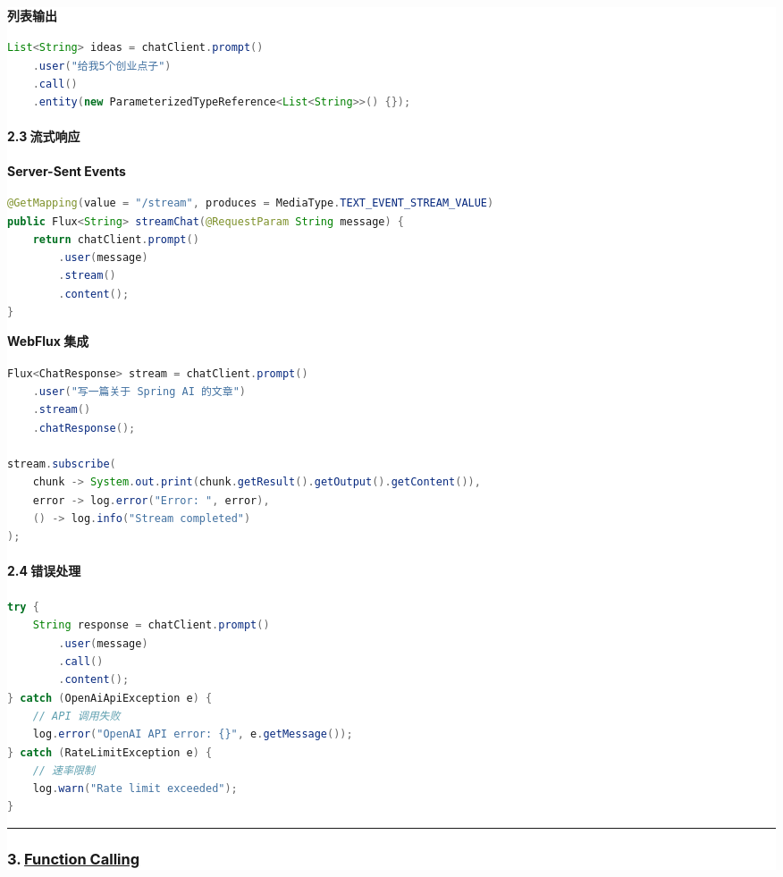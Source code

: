 **列表输出**
```java
List<String> ideas = chatClient.prompt()
    .user("给我5个创业点子")
    .call()
    .entity(new ParameterizedTypeReference<List<String>>() {});
```

#### 2.3 流式响应

**Server-Sent Events**
```java
@GetMapping(value = "/stream", produces = MediaType.TEXT_EVENT_STREAM_VALUE)
public Flux<String> streamChat(@RequestParam String message) {
    return chatClient.prompt()
        .user(message)
        .stream()
        .content();
}
```

**WebFlux 集成**
```java
Flux<ChatResponse> stream = chatClient.prompt()
    .user("写一篇关于 Spring AI 的文章")
    .stream()
    .chatResponse();

stream.subscribe(
    chunk -> System.out.print(chunk.getResult().getOutput().getContent()),
    error -> log.error("Error: ", error),
    () -> log.info("Stream completed")
);
```

#### 2.4 错误处理

```java
try {
    String response = chatClient.prompt()
        .user(message)
        .call()
        .content();
} catch (OpenAiApiException e) {
    // API 调用失败
    log.error("OpenAI API error: {}", e.getMessage());
} catch (RateLimitException e) {
    // 速率限制
    log.warn("Rate limit exceeded");
}
```

---

### 3. [Function Calling](function-calling/)
